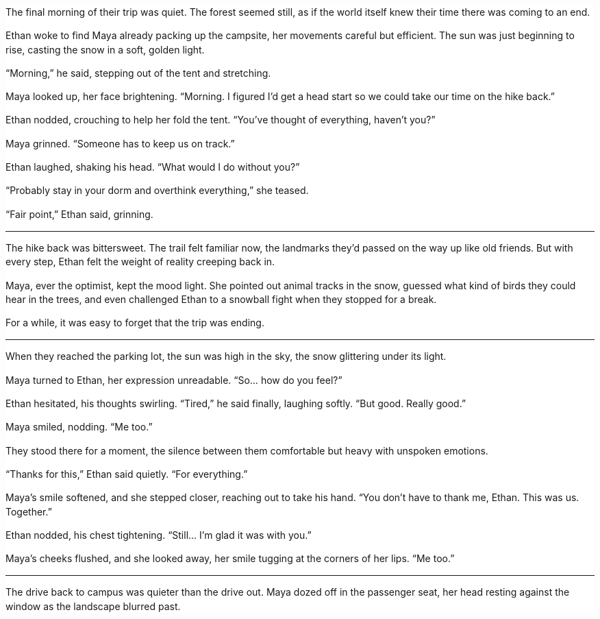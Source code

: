 
The final morning of their trip was quiet. The forest seemed still, as if the world itself knew their time there was coming to an end.  

Ethan woke to find Maya already packing up the campsite, her movements careful but efficient. The sun was just beginning to rise, casting the snow in a soft, golden light.  

“Morning,” he said, stepping out of the tent and stretching.  

Maya looked up, her face brightening. “Morning. I figured I’d get a head start so we could take our time on the hike back.”  

Ethan nodded, crouching to help her fold the tent. “You’ve thought of everything, haven’t you?”  

Maya grinned. “Someone has to keep us on track.”  

Ethan laughed, shaking his head. “What would I do without you?”  

“Probably stay in your dorm and overthink everything,” she teased.  

“Fair point,” Ethan said, grinning.  

---

The hike back was bittersweet. The trail felt familiar now, the landmarks they’d passed on the way up like old friends. But with every step, Ethan felt the weight of reality creeping back in.  

Maya, ever the optimist, kept the mood light. She pointed out animal tracks in the snow, guessed what kind of birds they could hear in the trees, and even challenged Ethan to a snowball fight when they stopped for a break.  

For a while, it was easy to forget that the trip was ending.  

---

When they reached the parking lot, the sun was high in the sky, the snow glittering under its light.  

Maya turned to Ethan, her expression unreadable. “So… how do you feel?”  

Ethan hesitated, his thoughts swirling. “Tired,” he said finally, laughing softly. “But good. Really good.”  

Maya smiled, nodding. “Me too.”  

They stood there for a moment, the silence between them comfortable but heavy with unspoken emotions.  

“Thanks for this,” Ethan said quietly. “For everything.”  

Maya’s smile softened, and she stepped closer, reaching out to take his hand. “You don’t have to thank me, Ethan. This was us. Together.”  

Ethan nodded, his chest tightening. “Still… I’m glad it was with you.”  

Maya’s cheeks flushed, and she looked away, her smile tugging at the corners of her lips. “Me too.”  

---

The drive back to campus was quieter than the drive out. Maya dozed off in the passenger seat, her head resting against the window as the landscape blurred past.  
